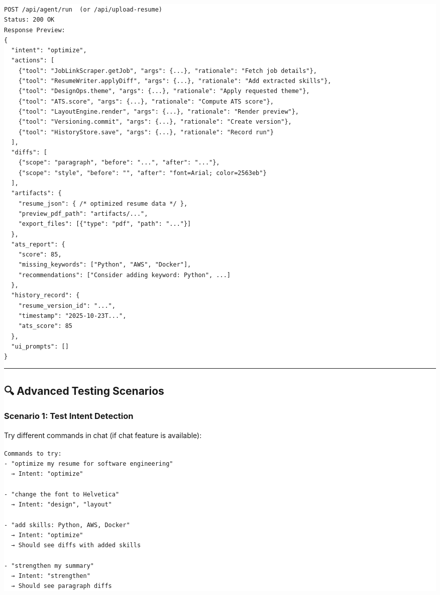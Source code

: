 ```
POST /api/agent/run  (or /api/upload-resume)
Status: 200 OK
Response Preview:
{
  "intent": "optimize",
  "actions": [
    {"tool": "JobLinkScraper.getJob", "args": {...}, "rationale": "Fetch job details"},
    {"tool": "ResumeWriter.applyDiff", "args": {...}, "rationale": "Add extracted skills"},
    {"tool": "DesignOps.theme", "args": {...}, "rationale": "Apply requested theme"},
    {"tool": "ATS.score", "args": {...}, "rationale": "Compute ATS score"},
    {"tool": "LayoutEngine.render", "args": {...}, "rationale": "Render preview"},
    {"tool": "Versioning.commit", "args": {...}, "rationale": "Create version"},
    {"tool": "HistoryStore.save", "args": {...}, "rationale": "Record run"}
  ],
  "diffs": [
    {"scope": "paragraph", "before": "...", "after": "..."},
    {"scope": "style", "before": "", "after": "font=Arial; color=2563eb"}
  ],
  "artifacts": {
    "resume_json": { /* optimized resume data */ },
    "preview_pdf_path": "artifacts/...",
    "export_files": [{"type": "pdf", "path": "..."}]
  },
  "ats_report": {
    "score": 85,
    "missing_keywords": ["Python", "AWS", "Docker"],
    "recommendations": ["Consider adding keyword: Python", ...]
  },
  "history_record": {
    "resume_version_id": "...",
    "timestamp": "2025-10-23T...",
    "ats_score": 85
  },
  "ui_prompts": []
}
```

---

## 🔍 Advanced Testing Scenarios

### Scenario 1: Test Intent Detection

Try different commands in chat (if chat feature is available):

```
Commands to try:
- "optimize my resume for software engineering"
  → Intent: "optimize"

- "change the font to Helvetica"
  → Intent: "design", "layout"

- "add skills: Python, AWS, Docker"
  → Intent: "optimize"
  → Should see diffs with added skills

- "strengthen my summary"
  → Intent: "strengthen"
  → Should see paragraph diffs
```
